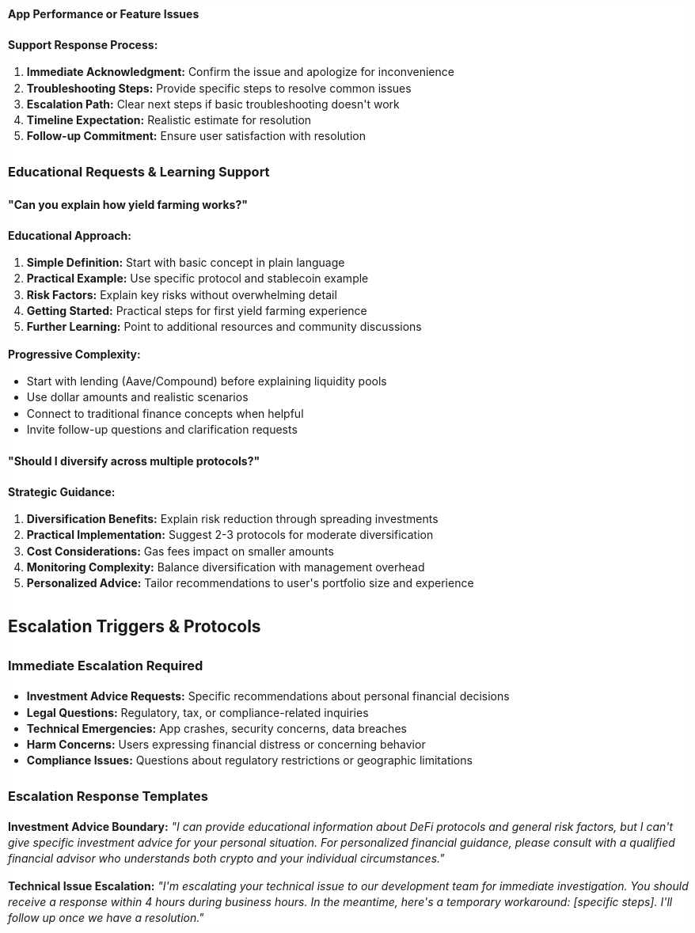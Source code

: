 #### App Performance or Feature Issues
**Support Response Process:**
1. **Immediate Acknowledgment:** Confirm the issue and apologize for inconvenience
2. **Troubleshooting Steps:** Provide specific steps to resolve common issues
3. **Escalation Path:** Clear next steps if basic troubleshooting doesn't work
4. **Timeline Expectation:** Realistic estimate for resolution
5. **Follow-up Commitment:** Ensure user satisfaction with resolution

### Educational Requests & Learning Support

#### "Can you explain how yield farming works?"
**Educational Approach:**
1. **Simple Definition:** Start with basic concept in plain language
2. **Practical Example:** Use specific protocol and stablecoin example
3. **Risk Factors:** Explain key risks without overwhelming detail
4. **Getting Started:** Practical steps for first yield farming experience
5. **Further Learning:** Point to additional resources and community discussions

**Progressive Complexity:**
- Start with lending (Aave/Compound) before explaining liquidity pools
- Use dollar amounts and realistic scenarios
- Connect to traditional finance concepts when helpful
- Invite follow-up questions and clarification requests

#### "Should I diversify across multiple protocols?"
**Strategic Guidance:**
1. **Diversification Benefits:** Explain risk reduction through spreading investments
2. **Practical Implementation:** Suggest 2-3 protocols for moderate diversification
3. **Cost Considerations:** Gas fees impact on smaller amounts
4. **Monitoring Complexity:** Balance diversification with management overhead
5. **Personalized Advice:** Tailor recommendations to user's portfolio size and experience

## Escalation Triggers & Protocols

### Immediate Escalation Required
- **Investment Advice Requests:** Specific recommendations about personal financial decisions
- **Legal Questions:** Regulatory, tax, or compliance-related inquiries
- **Technical Emergencies:** App crashes, security concerns, data breaches
- **Harm Concerns:** Users expressing financial distress or concerning behavior
- **Compliance Issues:** Questions about regulatory restrictions or geographic limitations

### Escalation Response Templates
**Investment Advice Boundary:**
*"I can provide educational information about DeFi protocols and general risk factors, but I can't give specific investment advice for your personal situation. For personalized financial guidance, please consult with a qualified financial advisor who understands both crypto and your individual circumstances."*

**Technical Issue Escalation:**
*"I'm escalating your technical issue to our development team for immediate investigation. You should receive a response within 4 hours during business hours. In the meantime, here's a temporary workaround: [specific steps]. I'll follow up once we have a resolution."*
